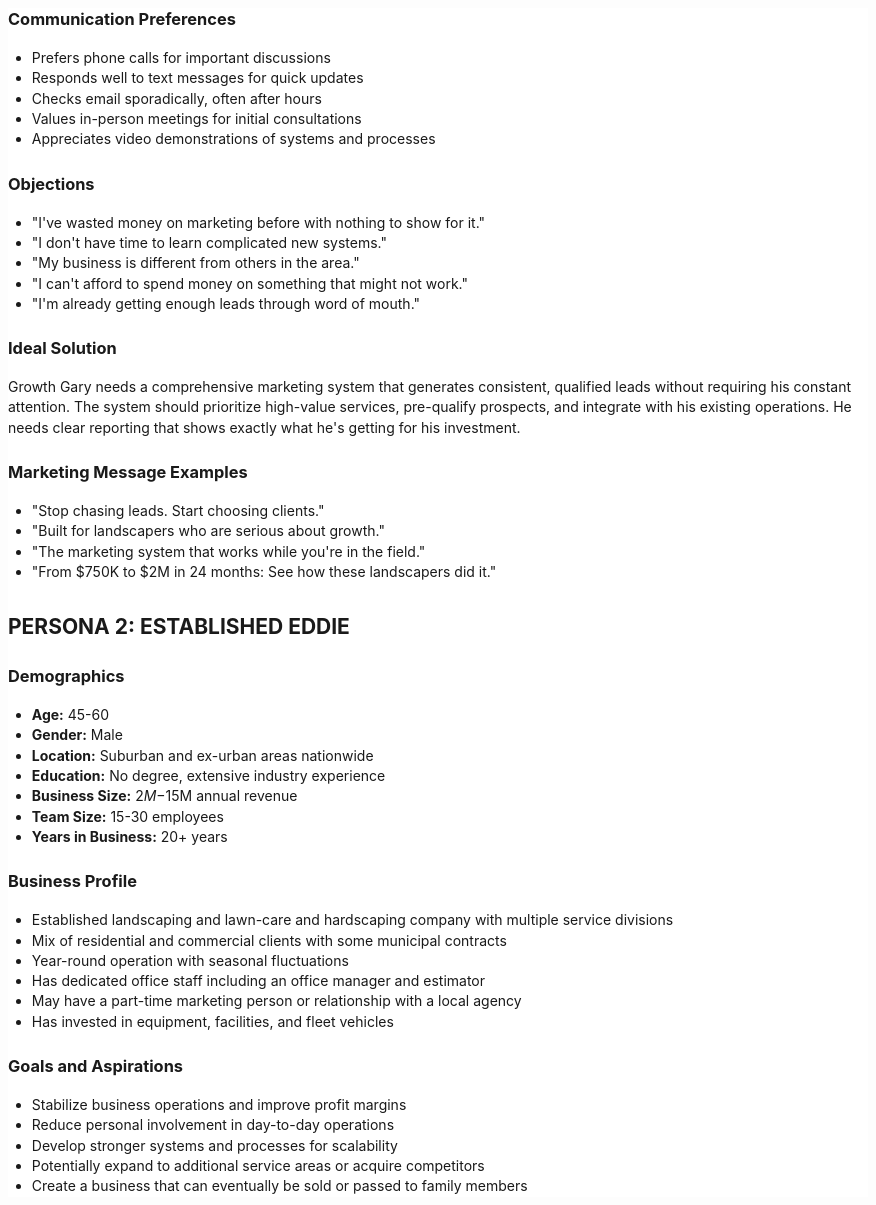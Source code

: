 ### Communication Preferences
- Prefers phone calls for important discussions
- Responds well to text messages for quick updates
- Checks email sporadically, often after hours
- Values in-person meetings for initial consultations
- Appreciates video demonstrations of systems and processes

### Objections
- "I've wasted money on marketing before with nothing to show for it."
- "I don't have time to learn complicated new systems."
- "My business is different from others in the area."
- "I can't afford to spend money on something that might not work."
- "I'm already getting enough leads through word of mouth."

### Ideal Solution
Growth Gary needs a comprehensive marketing system that generates consistent, qualified leads without requiring his constant attention. The system should prioritize high-value services, pre-qualify prospects, and integrate with his existing operations. He needs clear reporting that shows exactly what he's getting for his investment.

### Marketing Message Examples
- "Stop chasing leads. Start choosing clients."
- "Built for landscapers who are serious about growth."
- "The marketing system that works while you're in the field."
- "From $750K to $2M in 24 months: See how these landscapers did it."

## PERSONA 2: ESTABLISHED EDDIE

### Demographics
- **Age:** 45-60
- **Gender:** Male
- **Location:** Suburban and ex-urban areas nationwide
- **Education:** No degree, extensive industry experience
- **Business Size:** $2M-$15M annual revenue
- **Team Size:** 15-30 employees
- **Years in Business:** 20+ years

### Business Profile
- Established landscaping and lawn-care and hardscaping company with multiple service divisions
- Mix of residential and commercial clients with some municipal contracts
- Year-round operation with seasonal fluctuations
- Has dedicated office staff including an office manager and estimator
- May have a part-time marketing person or relationship with a local agency
- Has invested in equipment, facilities, and fleet vehicles

### Goals and Aspirations
- Stabilize business operations and improve profit margins
- Reduce personal involvement in day-to-day operations
- Develop stronger systems and processes for scalability
- Potentially expand to additional service areas or acquire competitors
- Create a business that can eventually be sold or passed to family members
